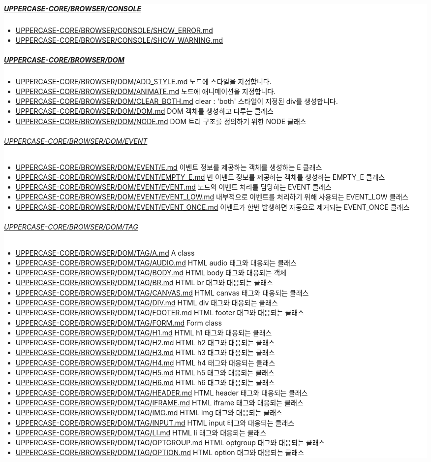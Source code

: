 
##### [UPPERCASE-CORE/BROWSER/CONSOLE](UPPERCASE-CORE/BROWSER/CONSOLE/README.md)
* [UPPERCASE-CORE/BROWSER/CONSOLE/SHOW_ERROR.md](UPPERCASE-CORE/BROWSER/CONSOLE/SHOW_ERROR.md)
* [UPPERCASE-CORE/BROWSER/CONSOLE/SHOW_WARNING.md](UPPERCASE-CORE/BROWSER/CONSOLE/SHOW_WARNING.md)

##### [UPPERCASE-CORE/BROWSER/DOM](UPPERCASE-CORE/BROWSER/DOM/README.md)
* [UPPERCASE-CORE/BROWSER/DOM/ADD_STYLE.md](UPPERCASE-CORE/BROWSER/DOM/ADD_STYLE.md) 노드에 스타일을 지정합니다.
* [UPPERCASE-CORE/BROWSER/DOM/ANIMATE.md](UPPERCASE-CORE/BROWSER/DOM/ANIMATE.md) 노드에 애니메이션을 지정합니다.
* [UPPERCASE-CORE/BROWSER/DOM/CLEAR_BOTH.md](UPPERCASE-CORE/BROWSER/DOM/CLEAR_BOTH.md) clear : 'both' 스타일이 지정된 div를 생성합니다.
* [UPPERCASE-CORE/BROWSER/DOM/DOM.md](UPPERCASE-CORE/BROWSER/DOM/DOM.md) DOM 객체를 생성하고 다루는 클래스
* [UPPERCASE-CORE/BROWSER/DOM/NODE.md](UPPERCASE-CORE/BROWSER/DOM/NODE.md) DOM 트리 구조를 정의하기 위한 NODE 클래스

###### [UPPERCASE-CORE/BROWSER/DOM/EVENT](UPPERCASE-CORE/BROWSER/DOM/EVENT/README.md)
* [UPPERCASE-CORE/BROWSER/DOM/EVENT/E.md](UPPERCASE-CORE/BROWSER/DOM/EVENT/E.md) 이벤트 정보를 제공하는 객체를 생성하는 E 클래스
* [UPPERCASE-CORE/BROWSER/DOM/EVENT/EMPTY_E.md](UPPERCASE-CORE/BROWSER/DOM/EVENT/EMPTY_E.md) 빈 이벤트 정보를 제공하는 객체를 생성하는 EMPTY_E 클래스
* [UPPERCASE-CORE/BROWSER/DOM/EVENT/EVENT.md](UPPERCASE-CORE/BROWSER/DOM/EVENT/EVENT.md) 노드의 이벤트 처리를 담당하는 EVENT 클래스
* [UPPERCASE-CORE/BROWSER/DOM/EVENT/EVENT_LOW.md](UPPERCASE-CORE/BROWSER/DOM/EVENT/EVENT_LOW.md) 내부적으로 이벤트를 처리하기 위해 사용되는 EVENT_LOW 클래스
* [UPPERCASE-CORE/BROWSER/DOM/EVENT/EVENT_ONCE.md](UPPERCASE-CORE/BROWSER/DOM/EVENT/EVENT_ONCE.md) 이벤트가 한번 발생하면 자동으로 제거되는 EVENT_ONCE 클래스

###### [UPPERCASE-CORE/BROWSER/DOM/TAG](UPPERCASE-CORE/BROWSER/DOM/TAG/README.md)
* [UPPERCASE-CORE/BROWSER/DOM/TAG/A.md](UPPERCASE-CORE/BROWSER/DOM/TAG/A.md) A class
* [UPPERCASE-CORE/BROWSER/DOM/TAG/AUDIO.md](UPPERCASE-CORE/BROWSER/DOM/TAG/AUDIO.md) HTML audio 태그와 대응되는 클래스
* [UPPERCASE-CORE/BROWSER/DOM/TAG/BODY.md](UPPERCASE-CORE/BROWSER/DOM/TAG/BODY.md) HTML body 태그와 대응되는 객체
* [UPPERCASE-CORE/BROWSER/DOM/TAG/BR.md](UPPERCASE-CORE/BROWSER/DOM/TAG/BR.md) HTML br 태그와 대응되는 클래스
* [UPPERCASE-CORE/BROWSER/DOM/TAG/CANVAS.md](UPPERCASE-CORE/BROWSER/DOM/TAG/CANVAS.md) HTML canvas 태그와 대응되는 클래스
* [UPPERCASE-CORE/BROWSER/DOM/TAG/DIV.md](UPPERCASE-CORE/BROWSER/DOM/TAG/DIV.md) HTML div 태그와 대응되는 클래스
* [UPPERCASE-CORE/BROWSER/DOM/TAG/FOOTER.md](UPPERCASE-CORE/BROWSER/DOM/TAG/FOOTER.md) HTML footer 태그와 대응되는 클래스
* [UPPERCASE-CORE/BROWSER/DOM/TAG/FORM.md](UPPERCASE-CORE/BROWSER/DOM/TAG/FORM.md) Form class
* [UPPERCASE-CORE/BROWSER/DOM/TAG/H1.md](UPPERCASE-CORE/BROWSER/DOM/TAG/H1.md) HTML h1 태그와 대응되는 클래스
* [UPPERCASE-CORE/BROWSER/DOM/TAG/H2.md](UPPERCASE-CORE/BROWSER/DOM/TAG/H2.md) HTML h2 태그와 대응되는 클래스
* [UPPERCASE-CORE/BROWSER/DOM/TAG/H3.md](UPPERCASE-CORE/BROWSER/DOM/TAG/H3.md) HTML h3 태그와 대응되는 클래스
* [UPPERCASE-CORE/BROWSER/DOM/TAG/H4.md](UPPERCASE-CORE/BROWSER/DOM/TAG/H4.md) HTML h4 태그와 대응되는 클래스
* [UPPERCASE-CORE/BROWSER/DOM/TAG/H5.md](UPPERCASE-CORE/BROWSER/DOM/TAG/H5.md) HTML h5 태그와 대응되는 클래스
* [UPPERCASE-CORE/BROWSER/DOM/TAG/H6.md](UPPERCASE-CORE/BROWSER/DOM/TAG/H6.md) HTML h6 태그와 대응되는 클래스
* [UPPERCASE-CORE/BROWSER/DOM/TAG/HEADER.md](UPPERCASE-CORE/BROWSER/DOM/TAG/HEADER.md) HTML header 태그와 대응되는 클래스
* [UPPERCASE-CORE/BROWSER/DOM/TAG/IFRAME.md](UPPERCASE-CORE/BROWSER/DOM/TAG/IFRAME.md) HTML iframe 태그와 대응되는 클래스
* [UPPERCASE-CORE/BROWSER/DOM/TAG/IMG.md](UPPERCASE-CORE/BROWSER/DOM/TAG/IMG.md) HTML img 태그와 대응되는 클래스
* [UPPERCASE-CORE/BROWSER/DOM/TAG/INPUT.md](UPPERCASE-CORE/BROWSER/DOM/TAG/INPUT.md) HTML input 태그와 대응되는 클래스
* [UPPERCASE-CORE/BROWSER/DOM/TAG/LI.md](UPPERCASE-CORE/BROWSER/DOM/TAG/LI.md) HTML li 태그와 대응되는 클래스
* [UPPERCASE-CORE/BROWSER/DOM/TAG/OPTGROUP.md](UPPERCASE-CORE/BROWSER/DOM/TAG/OPTGROUP.md) HTML optgroup 태그와 대응되는 클래스
* [UPPERCASE-CORE/BROWSER/DOM/TAG/OPTION.md](UPPERCASE-CORE/BROWSER/DOM/TAG/OPTION.md) HTML option 태그와 대응되는 클래스